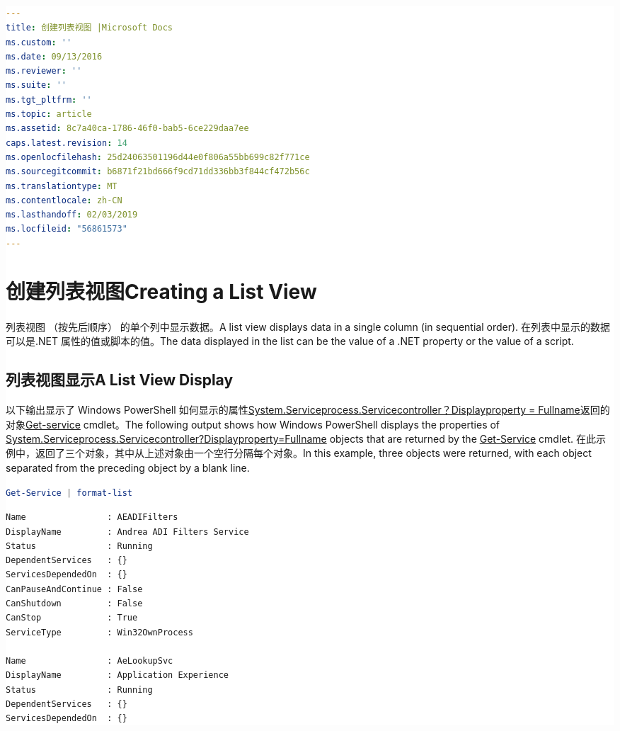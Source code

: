 ```yaml
---
title: 创建列表视图 |Microsoft Docs
ms.custom: ''
ms.date: 09/13/2016
ms.reviewer: ''
ms.suite: ''
ms.tgt_pltfrm: ''
ms.topic: article
ms.assetid: 8c7a40ca-1786-46f0-bab5-6ce229daa7ee
caps.latest.revision: 14
ms.openlocfilehash: 25d24063501196d44e0f806a55bb699c82f771ce
ms.sourcegitcommit: b6871f21bd666f9cd71dd336bb3f844cf472b56c
ms.translationtype: MT
ms.contentlocale: zh-CN
ms.lasthandoff: 02/03/2019
ms.locfileid: "56861573"
---
```

# <a name="creating-a-list-view"></a><span data-ttu-id="5f967-102">创建列表视图</span><span class="sxs-lookup"><span data-stu-id="5f967-102">Creating a List View</span></span>

<span data-ttu-id="5f967-103">列表视图 （按先后顺序） 的单个列中显示数据。</span><span class="sxs-lookup"><span data-stu-id="5f967-103">A list view displays data in a single column (in sequential order).</span></span> <span data-ttu-id="5f967-104">在列表中显示的数据可以是.NET 属性的值或脚本的值。</span><span class="sxs-lookup"><span data-stu-id="5f967-104">The data displayed in the list can be the value of a .NET property or the value of a script.</span></span>

## <a name="a-list-view-display"></a><span data-ttu-id="5f967-105">列表视图显示</span><span class="sxs-lookup"><span data-stu-id="5f967-105">A List View Display</span></span>

<span data-ttu-id="5f967-106">以下输出显示了 Windows PowerShell 如何显示的属性[System.Serviceprocess.Servicecontroller？Displayproperty = Fullname](/dotnet/api/System.ServiceProcess.ServiceController)返回的对象[Get-service](/powershell/module/microsoft.powershell.management/get-service) cmdlet。</span><span class="sxs-lookup"><span data-stu-id="5f967-106">The following output shows how Windows PowerShell displays the properties of [System.Serviceprocess.Servicecontroller?Displayproperty=Fullname](/dotnet/api/System.ServiceProcess.ServiceController) objects that are returned by the [Get-Service](/powershell/module/microsoft.powershell.management/get-service) cmdlet.</span></span> <span data-ttu-id="5f967-107">在此示例中，返回了三个对象，其中从上述对象由一个空行分隔每个对象。</span><span class="sxs-lookup"><span data-stu-id="5f967-107">In this example, three objects were returned, with each object separated from the preceding object by a blank line.</span></span>

```powershell
Get-Service | format-list
```

```output
Name                : AEADIFilters
DisplayName         : Andrea ADI Filters Service
Status              : Running
DependentServices   : {}
ServicesDependedOn  : {}
CanPauseAndContinue : False
CanShutdown         : False
CanStop             : True
ServiceType         : Win32OwnProcess

Name                : AeLookupSvc
DisplayName         : Application Experience
Status              : Running
DependentServices   : {}
ServicesDependedOn  : {}
```